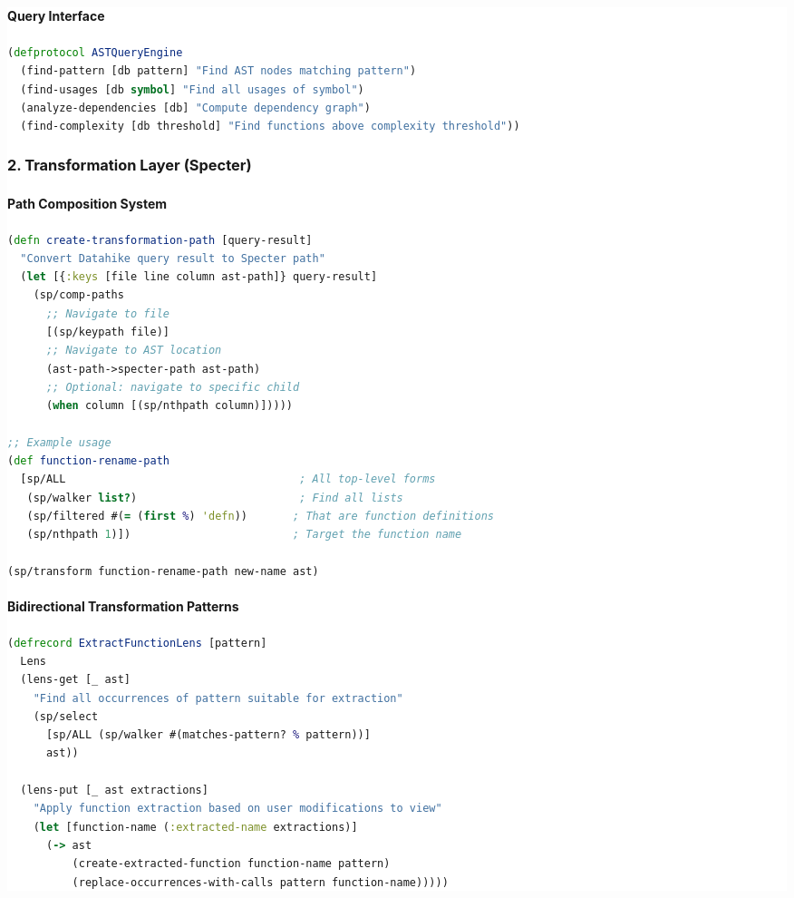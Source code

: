 #### Query Interface
```clojure
(defprotocol ASTQueryEngine
  (find-pattern [db pattern] "Find AST nodes matching pattern")
  (find-usages [db symbol] "Find all usages of symbol")
  (analyze-dependencies [db] "Compute dependency graph")
  (find-complexity [db threshold] "Find functions above complexity threshold"))
```

### 2. Transformation Layer (Specter)

#### Path Composition System
```clojure
(defn create-transformation-path [query-result]
  "Convert Datahike query result to Specter path"
  (let [{:keys [file line column ast-path]} query-result]
    (sp/comp-paths
      ;; Navigate to file
      [(sp/keypath file)]
      ;; Navigate to AST location
      (ast-path->specter-path ast-path)
      ;; Optional: navigate to specific child
      (when column [(sp/nthpath column)]))))

;; Example usage
(def function-rename-path
  [sp/ALL                                    ; All top-level forms
   (sp/walker list?)                         ; Find all lists  
   (sp/filtered #(= (first %) 'defn))       ; That are function definitions
   (sp/nthpath 1)])                         ; Target the function name

(sp/transform function-rename-path new-name ast)
```

#### Bidirectional Transformation Patterns
```clojure
(defrecord ExtractFunctionLens [pattern]
  Lens
  (lens-get [_ ast]
    "Find all occurrences of pattern suitable for extraction"
    (sp/select 
      [sp/ALL (sp/walker #(matches-pattern? % pattern))]
      ast))
  
  (lens-put [_ ast extractions]
    "Apply function extraction based on user modifications to view"
    (let [function-name (:extracted-name extractions)]
      (-> ast
          (create-extracted-function function-name pattern)
          (replace-occurrences-with-calls pattern function-name)))))
```

